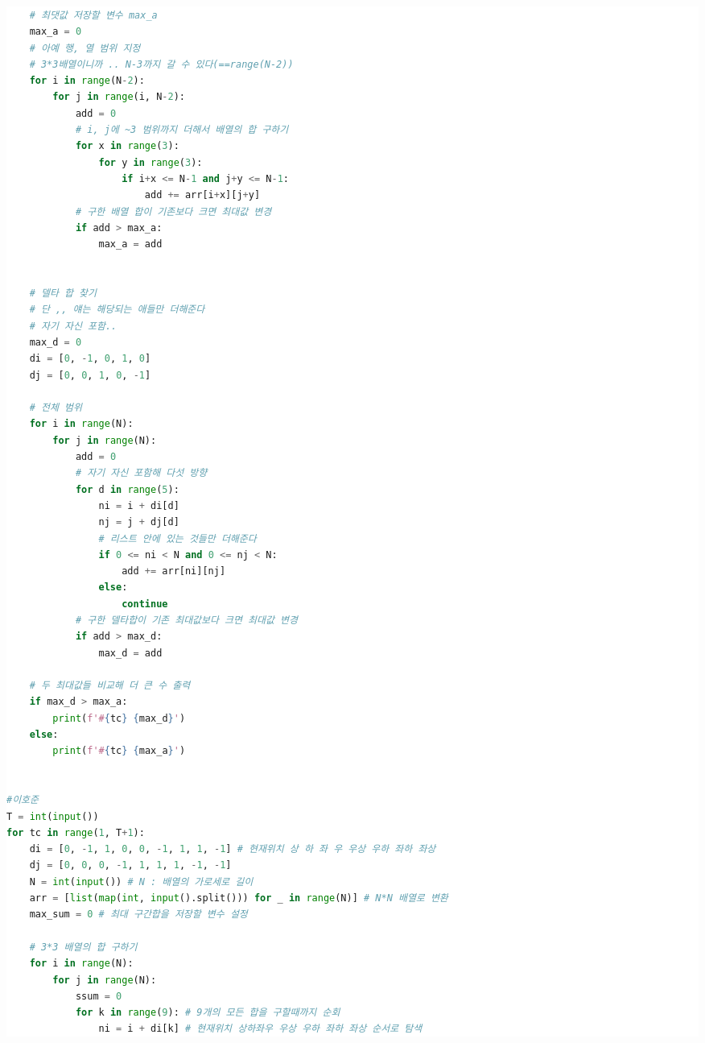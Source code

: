 ```python
    # 최댓값 저장할 변수 max_a
    max_a = 0
    # 아예 행, 열 범위 지정
    # 3*3배열이니까 .. N-3까지 갈 수 있다(==range(N-2))
    for i in range(N-2):
        for j in range(i, N-2):
            add = 0
            # i, j에 ~3 범위까지 더해서 배열의 합 구하기
            for x in range(3):
                for y in range(3):
                    if i+x <= N-1 and j+y <= N-1:
                        add += arr[i+x][j+y]
            # 구한 배열 합이 기존보다 크면 최대값 변경
            if add > max_a:
                max_a = add


    # 델타 합 찾기
    # 단 ,, 얘는 해당되는 애들만 더해준다
    # 자기 자신 포함..
    max_d = 0
    di = [0, -1, 0, 1, 0]
    dj = [0, 0, 1, 0, -1]

    # 전체 범위
    for i in range(N):
        for j in range(N):
            add = 0
            # 자기 자신 포함해 다섯 방향
            for d in range(5):
                ni = i + di[d]
                nj = j + dj[d]
                # 리스트 안에 있는 것들만 더해준다
                if 0 <= ni < N and 0 <= nj < N:
                    add += arr[ni][nj]
                else:
                    continue
            # 구한 델타합이 기존 최대값보다 크면 최대값 변경
            if add > max_d:
                max_d = add

    # 두 최대값들 비교해 더 큰 수 출력
    if max_d > max_a:
        print(f'#{tc} {max_d}')
    else:
        print(f'#{tc} {max_a}')
        
        
#이호준
T = int(input())
for tc in range(1, T+1):
    di = [0, -1, 1, 0, 0, -1, 1, 1, -1] # 현재위치 상 하 좌 우 우상 우하 좌하 좌상
    dj = [0, 0, 0, -1, 1, 1, 1, -1, -1]
    N = int(input()) # N : 배열의 가로세로 길이
    arr = [list(map(int, input().split())) for _ in range(N)] # N*N 배열로 변환
    max_sum = 0 # 최대 구간합을 저장할 변수 설정
    
    # 3*3 배열의 합 구하기
    for i in range(N):
        for j in range(N):
            ssum = 0
            for k in range(9): # 9개의 모든 합을 구할때까지 순회
                ni = i + di[k] # 현재위치 상하좌우 우상 우하 좌하 좌상 순서로 탐색
```